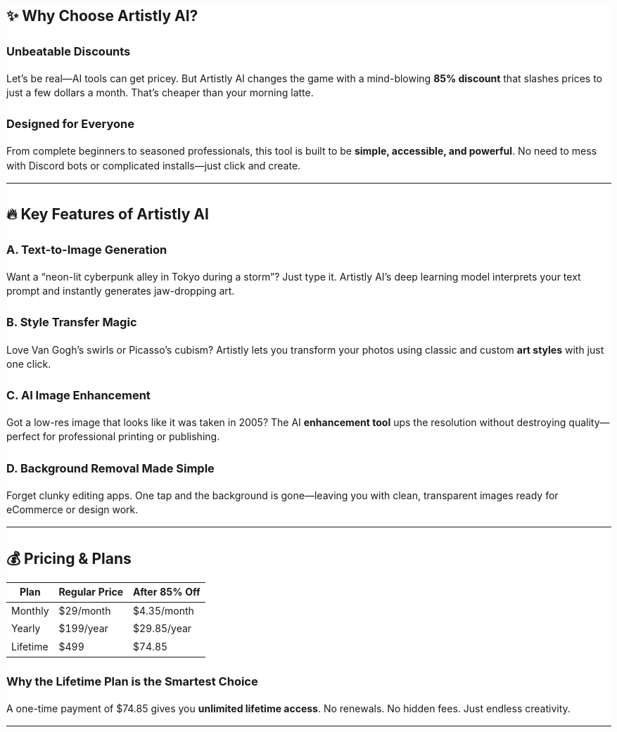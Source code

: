 ## **✨ Why Choose Artistly AI?**

### **Unbeatable Discounts**

Let’s be real—AI tools can get pricey. But Artistly AI changes the game with a mind-blowing **85% discount** that slashes prices to just a few dollars a month. That’s cheaper than your morning latte.

### **Designed for Everyone**

From complete beginners to seasoned professionals, this tool is built to be **simple, accessible, and powerful**. No need to mess with Discord bots or complicated installs—just click and create.

---

## **🔥 Key Features of Artistly AI**

### **A. Text-to-Image Generation**

Want a “neon-lit cyberpunk alley in Tokyo during a storm”? Just type it. Artistly AI’s deep learning model interprets your text prompt and instantly generates jaw-dropping art.

### **B. Style Transfer Magic**

Love Van Gogh’s swirls or Picasso’s cubism? Artistly lets you transform your photos using classic and custom **art styles** with just one click.

### **C. AI Image Enhancement**

Got a low-res image that looks like it was taken in 2005? The AI **enhancement tool** ups the resolution without destroying quality—perfect for professional printing or publishing.

### **D. Background Removal Made Simple**

Forget clunky editing apps. One tap and the background is gone—leaving you with clean, transparent images ready for eCommerce or design work.

---

## **💰 Pricing & Plans**

| Plan     | Regular Price | After 85% Off |
| -------- | ------------- | ------------- |
| Monthly  | \$29/month    | \$4.35/month  |
| Yearly   | \$199/year    | \$29.85/year  |
| Lifetime | \$499         | \$74.85       |

### **Why the Lifetime Plan is the Smartest Choice**

A one-time payment of \$74.85 gives you **unlimited lifetime access**. No renewals. No hidden fees. Just endless creativity.

---